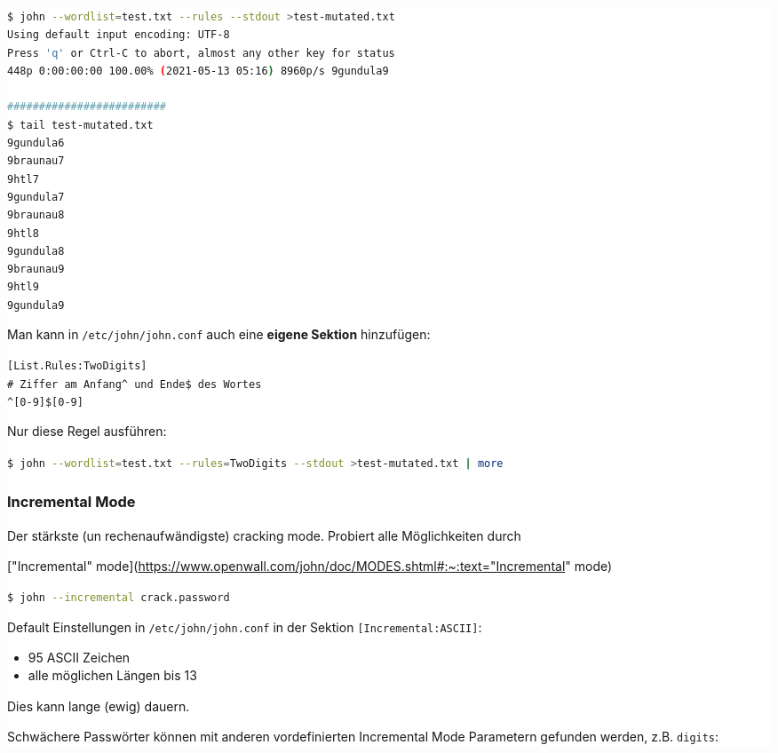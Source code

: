 

```bash
$ john --wordlist=test.txt --rules --stdout >test-mutated.txt
Using default input encoding: UTF-8
Press 'q' or Ctrl-C to abort, almost any other key for status
448p 0:00:00:00 100.00% (2021-05-13 05:16) 8960p/s 9gundula9

#########################
$ tail test-mutated.txt 
9gundula6
9braunau7
9htl7
9gundula7
9braunau8
9htl8
9gundula8
9braunau9
9htl9
9gundula9

```



Man kann in `/etc/john/john.conf` auch eine **eigene Sektion** hinzufügen:

```
[List.Rules:TwoDigits]
# Ziffer am Anfang^ und Ende$ des Wortes
^[0-9]$[0-9]
```

Nur diese Regel ausführen:

```bash
$ john --wordlist=test.txt --rules=TwoDigits --stdout >test-mutated.txt | more
```





### Incremental Mode

Der stärkste (un rechenaufwändigste) cracking mode. Probiert alle Möglichkeiten durch

["Incremental" mode](https://www.openwall.com/john/doc/MODES.shtml#:~:text="Incremental" mode)

```sh
$ john --incremental crack.password
```

Default Einstellungen in `/etc/john/john.conf` in der Sektion `[Incremental:ASCII]`:

- 95 ASCII Zeichen
- alle möglichen Längen bis 13

Dies kann lange (ewig) dauern.

Schwächere Passwörter können mit anderen vordefinierten Incremental Mode Parametern gefunden werden, z.B. `digits`:
